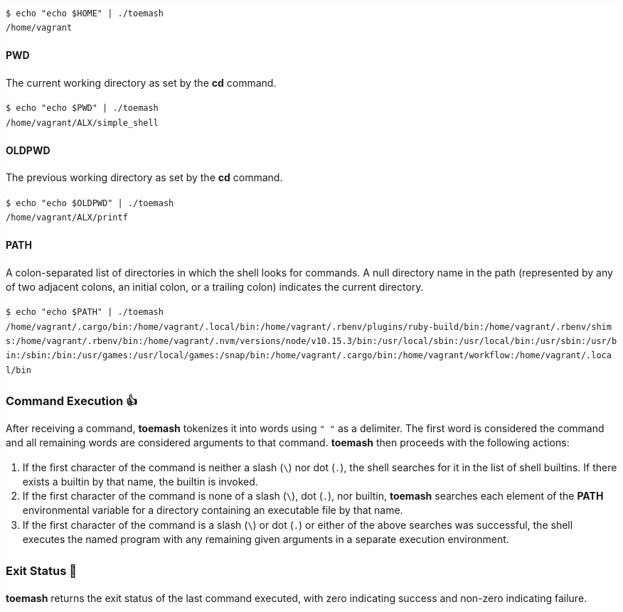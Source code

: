 ```
$ echo "echo $HOME" | ./toemash
/home/vagrant
```

#### PWD
The current working directory as set by the **cd** command.

```
$ echo "echo $PWD" | ./toemash
/home/vagrant/ALX/simple_shell
```

#### OLDPWD
The previous working directory as set by the **cd** command.

```
$ echo "echo $OLDPWD" | ./toemash
/home/vagrant/ALX/printf
```

#### PATH
A colon-separated list of directories in which the shell looks for commands. A null directory name in the path (represented by any of two adjacent colons, an initial colon, or a trailing colon) indicates the current directory.

```
$ echo "echo $PATH" | ./toemash
/home/vagrant/.cargo/bin:/home/vagrant/.local/bin:/home/vagrant/.rbenv/plugins/ruby-build/bin:/home/vagrant/.rbenv/shims:/home/vagrant/.rbenv/bin:/home/vagrant/.nvm/versions/node/v10.15.3/bin:/usr/local/sbin:/usr/local/bin:/usr/sbin:/usr/bin:/sbin:/bin:/usr/games:/usr/local/games:/snap/bin:/home/vagrant/.cargo/bin:/home/vagrant/workflow:/home/vagrant/.local/bin
```

### Command Execution :thumbsup:

After receiving a command, **toemash** tokenizes it into words using `" "` as a delimiter. The first word is considered the command and all remaining words are considered arguments to that command. **toemash** then proceeds with the following actions:

1. If the first character of the command is neither a slash (`\`) nor dot (`.`), the shell searches for it in the list of shell builtins. If there exists a builtin by that name, the builtin is invoked.
2. If the first character of the command is none of a slash (`\`), dot (`.`), nor builtin, **toemash** searches each element of the **PATH** environmental variable for a directory containing an executable file by that name.
3. If the first character of the command is a slash (`\`) or dot (`.`) or either of the above searches was successful, the shell executes the named program with any remaining given arguments in a separate execution environment.

### Exit Status :wave:

**toemash** returns the exit status of the last command executed, with zero indicating success and non-zero indicating failure.
